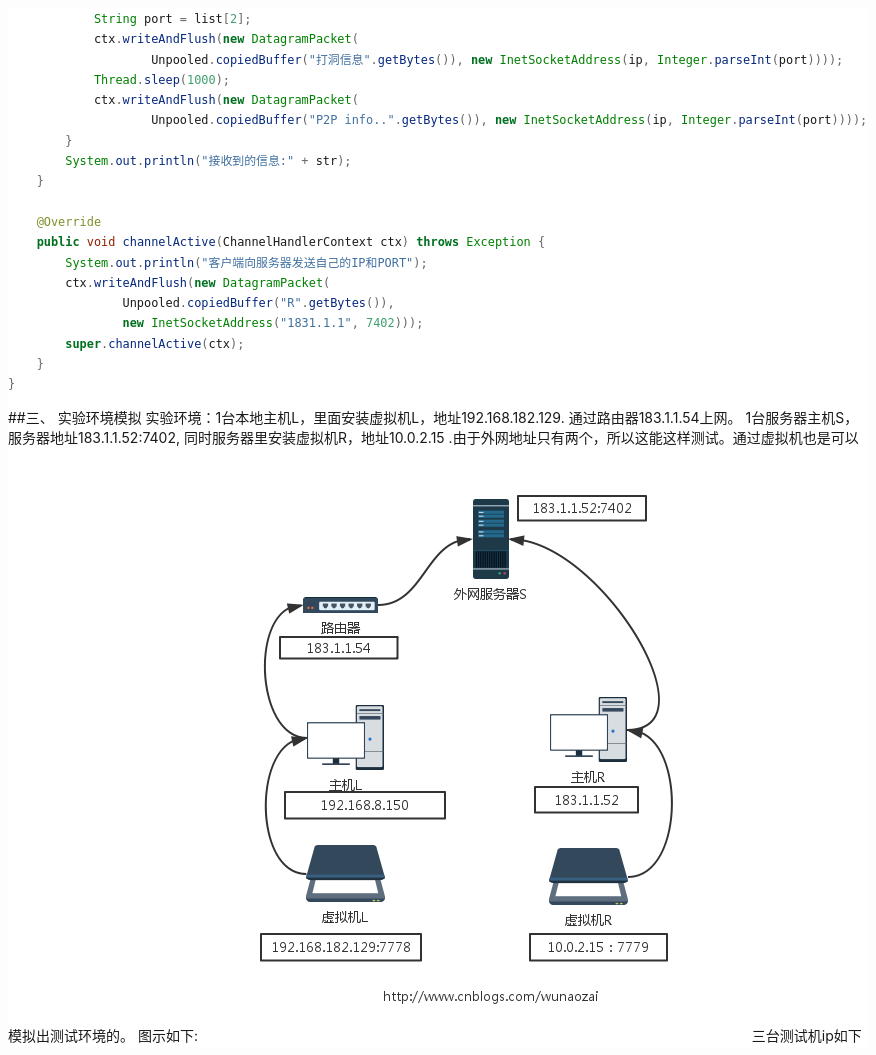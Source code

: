 ```Java
            String port = list[2];
            ctx.writeAndFlush(new DatagramPacket(
                    Unpooled.copiedBuffer("打洞信息".getBytes()), new InetSocketAddress(ip, Integer.parseInt(port))));
            Thread.sleep(1000);
            ctx.writeAndFlush(new DatagramPacket(
                    Unpooled.copiedBuffer("P2P info..".getBytes()), new InetSocketAddress(ip, Integer.parseInt(port))));
        }
        System.out.println("接收到的信息:" + str);
    }
    
    @Override
    public void channelActive(ChannelHandlerContext ctx) throws Exception {
        System.out.println("客户端向服务器发送自己的IP和PORT");
        ctx.writeAndFlush(new DatagramPacket(
                Unpooled.copiedBuffer("R".getBytes()), 
                new InetSocketAddress("1831.1.1", 7402)));
        super.channelActive(ctx);
    }
}
```
##三、 实验环境模拟
实验环境：1台本地主机L，里面安装虚拟机L，地址192.168.182.129. 通过路由器183.1.1.54上网。 1台服务器主机S，服务器地址183.1.1.52:7402, 同时服务器里安装虚拟机R，地址10.0.2.15 .由于外网地址只有两个，所以这能这样测试。通过虚拟机也是可以模拟出测试环境的。  图示如下:
![](img/webrtc_p2p_udp_experiment.png)
三台测试机ip如下